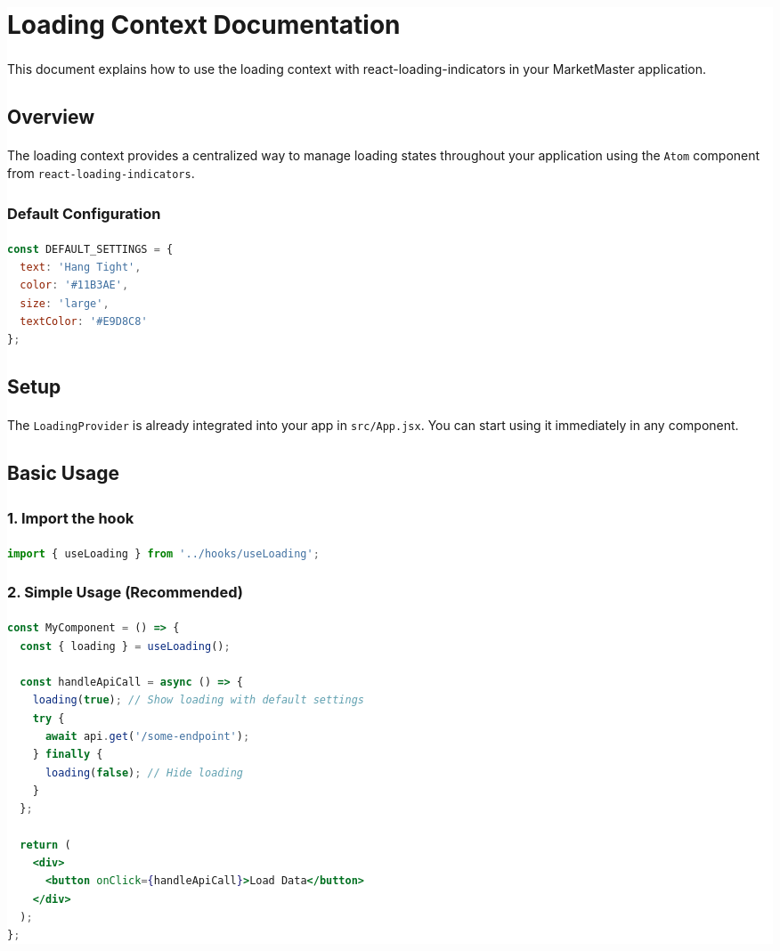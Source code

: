 # Loading Context Documentation

This document explains how to use the loading context with react-loading-indicators in your MarketMaster application.

## Overview

The loading context provides a centralized way to manage loading states throughout your application using the `Atom` component from `react-loading-indicators`.

### Default Configuration

```jsx
const DEFAULT_SETTINGS = {
  text: 'Hang Tight',
  color: '#11B3AE',
  size: 'large',
  textColor: '#E9D8C8'
};
```

## Setup

The `LoadingProvider` is already integrated into your app in `src/App.jsx`. You can start using it immediately in any component.

## Basic Usage

### 1. Import the hook

```jsx
import { useLoading } from '../hooks/useLoading';
```

### 2. Simple Usage (Recommended)

```jsx
const MyComponent = () => {
  const { loading } = useLoading();

  const handleApiCall = async () => {
    loading(true); // Show loading with default settings
    try {
      await api.get('/some-endpoint');
    } finally {
      loading(false); // Hide loading
    }
  };

  return (
    <div>
      <button onClick={handleApiCall}>Load Data</button>
    </div>
  );
};
```
